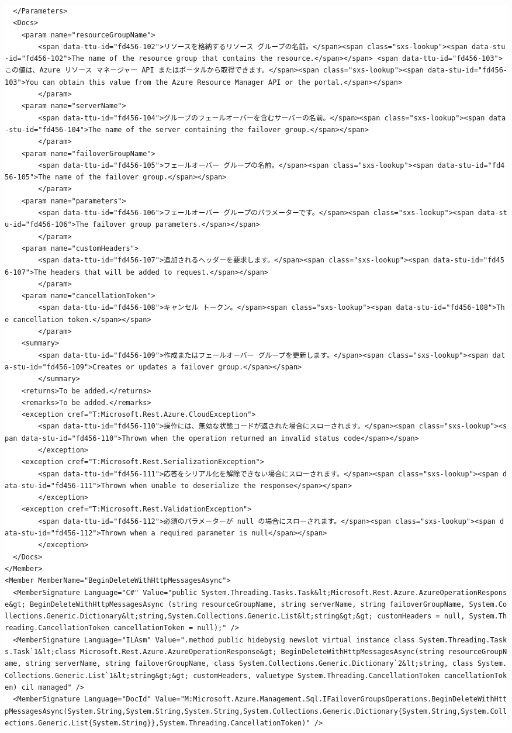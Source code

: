       </Parameters>
      <Docs>
        <param name="resourceGroupName">
            <span data-ttu-id="fd456-102">リソースを格納するリソース グループの名前。</span><span class="sxs-lookup"><span data-stu-id="fd456-102">The name of the resource group that contains the resource.</span></span> <span data-ttu-id="fd456-103">この値は、Azure リソース マネージャー API またはポータルから取得できます。</span><span class="sxs-lookup"><span data-stu-id="fd456-103">You can obtain this value from the Azure Resource Manager API or the portal.</span></span>
            </param>
        <param name="serverName">
            <span data-ttu-id="fd456-104">グループのフェールオーバーを含むサーバーの名前。</span><span class="sxs-lookup"><span data-stu-id="fd456-104">The name of the server containing the failover group.</span></span>
            </param>
        <param name="failoverGroupName">
            <span data-ttu-id="fd456-105">フェールオーバー グループの名前。</span><span class="sxs-lookup"><span data-stu-id="fd456-105">The name of the failover group.</span></span>
            </param>
        <param name="parameters">
            <span data-ttu-id="fd456-106">フェールオーバー グループのパラメーターです。</span><span class="sxs-lookup"><span data-stu-id="fd456-106">The failover group parameters.</span></span>
            </param>
        <param name="customHeaders">
            <span data-ttu-id="fd456-107">追加されるヘッダーを要求します。</span><span class="sxs-lookup"><span data-stu-id="fd456-107">The headers that will be added to request.</span></span>
            </param>
        <param name="cancellationToken">
            <span data-ttu-id="fd456-108">キャンセル トークン。</span><span class="sxs-lookup"><span data-stu-id="fd456-108">The cancellation token.</span></span>
            </param>
        <summary>
            <span data-ttu-id="fd456-109">作成またはフェールオーバー グループを更新します。</span><span class="sxs-lookup"><span data-stu-id="fd456-109">Creates or updates a failover group.</span></span>
            </summary>
        <returns>To be added.</returns>
        <remarks>To be added.</remarks>
        <exception cref="T:Microsoft.Rest.Azure.CloudException">
            <span data-ttu-id="fd456-110">操作には、無効な状態コードが返された場合にスローされます。</span><span class="sxs-lookup"><span data-stu-id="fd456-110">Thrown when the operation returned an invalid status code</span></span>
            </exception>
        <exception cref="T:Microsoft.Rest.SerializationException">
            <span data-ttu-id="fd456-111">応答をシリアル化を解除できない場合にスローされます。</span><span class="sxs-lookup"><span data-stu-id="fd456-111">Thrown when unable to deserialize the response</span></span>
            </exception>
        <exception cref="T:Microsoft.Rest.ValidationException">
            <span data-ttu-id="fd456-112">必須のパラメーターが null の場合にスローされます。</span><span class="sxs-lookup"><span data-stu-id="fd456-112">Thrown when a required parameter is null</span></span>
            </exception>
      </Docs>
    </Member>
    <Member MemberName="BeginDeleteWithHttpMessagesAsync">
      <MemberSignature Language="C#" Value="public System.Threading.Tasks.Task&lt;Microsoft.Rest.Azure.AzureOperationResponse&gt; BeginDeleteWithHttpMessagesAsync (string resourceGroupName, string serverName, string failoverGroupName, System.Collections.Generic.Dictionary&lt;string,System.Collections.Generic.List&lt;string&gt;&gt; customHeaders = null, System.Threading.CancellationToken cancellationToken = null);" />
      <MemberSignature Language="ILAsm" Value=".method public hidebysig newslot virtual instance class System.Threading.Tasks.Task`1&lt;class Microsoft.Rest.Azure.AzureOperationResponse&gt; BeginDeleteWithHttpMessagesAsync(string resourceGroupName, string serverName, string failoverGroupName, class System.Collections.Generic.Dictionary`2&lt;string, class System.Collections.Generic.List`1&lt;string&gt;&gt; customHeaders, valuetype System.Threading.CancellationToken cancellationToken) cil managed" />
      <MemberSignature Language="DocId" Value="M:Microsoft.Azure.Management.Sql.IFailoverGroupsOperations.BeginDeleteWithHttpMessagesAsync(System.String,System.String,System.String,System.Collections.Generic.Dictionary{System.String,System.Collections.Generic.List{System.String}},System.Threading.CancellationToken)" />